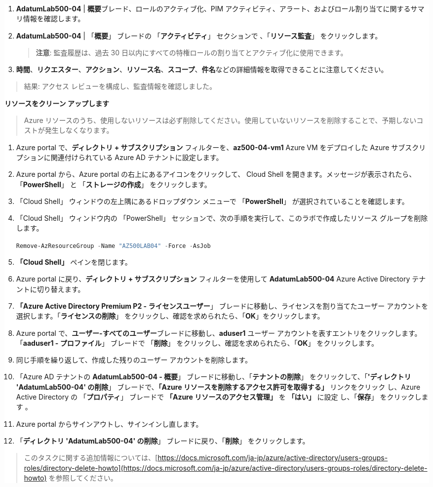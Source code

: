 1. **AdatumLab500-04** \| **概要**ブレード、ロールのアクティブ化、PIM アクティビティ、アラート、およびロール割り当てに関するサマリ情報を確認します。

1. **AdatumLab500-04** \| 「**概要**」 ブレードの 「**アクティビティ**」 セクションで 、「**リソース監査**」 をクリックします。 

    >**注意**: 監査履歴は、過去 30 日以内にすべての特権ロールの割り当てとアクティブ化に使用できます。

1. **時間**、**リクエスター**、**アクション**、**リソース名**、**スコープ**、**件名**などの詳細情報を取得できることに注意してください。 

> 結果: アクセス レビューを構成し、監査情報を確認しました。 

**リソースをクリーン アップします**

> Azure リソースのうち、使用しないリソースは必ず削除してください。使用していないリソースを削除することで、予期しないコストが発生しなくなります。 

1. Azure portal で、**ディレクトリ + サブスクリプション** フィルターを、**az500-04-vm1** Azure VM をデプロイした Azure サブスクリプションに関連付けられている Azure AD テナントに設定します。

1. Azure portal から、Azure portal の右上にあるアイコンをクリックして、 Cloud Shell を開きます。メッセージが表示されたら、「**PowerShell**」 と 「**ストレージの作成**」 をクリックします。   

1. 「Cloud Shell」 ウィンドウの左上隅にあるドロップダウン メニューで 「**PowerShell**」 が選択されていることを確認します。 

1. 「Cloud Shell」 ウィンドウ内の 「PowerShell」 セッションで、次の手順を実行して、このラボで作成したリソース グループを削除します。
  
    ```powershell
    Remove-AzResourceGroup -Name "AZ500LAB04" -Force -AsJob
    ```

1.  **「Cloud Shell」** ペインを閉じます。 

1. Azure portal に戻り、**ディレクトリ + サブスクリプション** フィルターを使用して **AdatumLab500-04** Azure Active Directory テナントに切り替えます。 

1. **「Azure Active Directory Premium P2 - ライセンスユーザー**」 ブレードに移動し、ライセンスを割り当てたユーザー アカウントを選択します。「**ライセンスの削除**」 をクリックし、確認を求められたら、「**OK**」をクリックします。

1. Azure portal で、**ユーザー-すべてのユーザー**ブレードに移動し、**aduser1** ユーザー アカウントを表すエントリをクリックします。「**aaduser1 - プロファイル**」 ブレードで 「**削除**」 をクリックし、確認を求められたら、「**OK**」 をクリックします。

1. 同じ手順を繰り返して、作成した残りのユーザー アカウントを削除します。

1. 「Azure AD テナントの **AdatumLab500-04 - 概要**」 ブレードに移動し、「**テナントの削除**」 をクリックして、「**'ディレクトリ 'AdatumLab500-04' の削除**」 ブレードで、**「Azure リソースを削除するアクセス許可を取得する」** リンクをクリック し、Azure Active Directory の 「**プロパティ**」 ブレードで **「Azure リソースのアクセス管理」** を **「はい」** に設定 し、「**保存**」 をクリックします 。

1. Azure portal からサインアウトし、サインインし直します。 

1. 「**ディレクトリ 'AdatumLab500-04' の削除**」 ブレードに戻り、「**削除**」 をクリックします。

> このタスクに関する追加情報については、[https://docs.microsoft.com/ja-jp/azure/active-directory/users-groups-roles/directory-delete-howto](https://docs.microsoft.com/ja-jp/azure/active-directory/users-groups-roles/directory-delete-howto) を参照してください。

